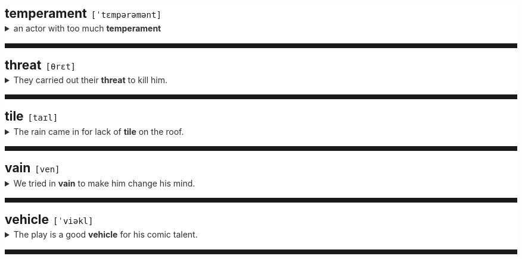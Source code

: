 
<div style="display: flex;align-items: baseline;">
    <h2 style="margin-bottom: 0;margin-top: 0">temperament</h2>
    <p style="padding:0 .5em; margin: 0;font-family: monospace;">[ˈtɛmpərəmənt]</p>
    <p class="interpretation_9266" style="display:none ;padding:0 .5em; margin: 0; white-space: nowrap;overflow: hidden;text-overflow: ellipsis;">n. 气质；性情；易激动；急躁</p>
</div>
<details class="details_9266"><summary style="color: #303030;">an actor with too much <strong>temperament</strong></summary></details>
<hr style="padding-bottom: 0.5em;" />


<div style="display: flex;align-items: baseline;">
    <h2 style="margin-bottom: 0;margin-top: 0">threat</h2>
    <p style="padding:0 .5em; margin: 0;font-family: monospace;">[θrɛt]</p>
    <p class="interpretation_9266" style="display:none ;padding:0 .5em; margin: 0; white-space: nowrap;overflow: hidden;text-overflow: ellipsis;">n. 威胁；恐吓；凶兆</p>
</div>
<details class="details_9266"><summary style="color: #303030;">They carried out their <strong>threat</strong> to kill him.</summary></details>
<hr style="padding-bottom: 0.5em;" />


<div style="display: flex;align-items: baseline;">
    <h2 style="margin-bottom: 0;margin-top: 0">tile</h2>
    <p style="padding:0 .5em; margin: 0;font-family: monospace;">[taɪl]</p>
    <p class="interpretation_9266" style="display:none ;padding:0 .5em; margin: 0; white-space: nowrap;overflow: hidden;text-overflow: ellipsis;">n. 瓦；瓷砖</p>
</div>
<details class="details_9266"><summary style="color: #303030;">The rain came in for lack of <strong>tile</strong> on the roof.</summary></details>
<hr style="padding-bottom: 0.5em;" />


<div style="display: flex;align-items: baseline;">
    <h2 style="margin-bottom: 0;margin-top: 0">vain</h2>
    <p style="padding:0 .5em; margin: 0;font-family: monospace;">[ven]</p>
    <p class="interpretation_9266" style="display:none ;padding:0 .5em; margin: 0; white-space: nowrap;overflow: hidden;text-overflow: ellipsis;">adj. 徒劳的；空虚的；自负的；爱虚荣的</p>
</div>
<details class="details_9266"><summary style="color: #303030;">We tried in <strong>vain</strong> to make him change his mind.</summary></details>
<hr style="padding-bottom: 0.5em;" />


<div style="display: flex;align-items: baseline;">
    <h2 style="margin-bottom: 0;margin-top: 0">vehicle</h2>
    <p style="padding:0 .5em; margin: 0;font-family: monospace;">[ˈviəkl]</p>
    <p class="interpretation_9266" style="display:none ;padding:0 .5em; margin: 0; white-space: nowrap;overflow: hidden;text-overflow: ellipsis;">n. 车辆；交通工具；媒介物；传达手段</p>
</div>
<details class="details_9266"><summary style="color: #303030;">The play is a good <strong>vehicle</strong> for his comic talent.</summary></details>
<hr style="padding-bottom: 0.5em;" />

